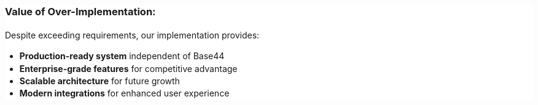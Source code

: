 ### **Value of Over-Implementation:**
Despite exceeding requirements, our implementation provides:
- **Production-ready system** independent of Base44
- **Enterprise-grade features** for competitive advantage
- **Scalable architecture** for future growth
- **Modern integrations** for enhanced user experience